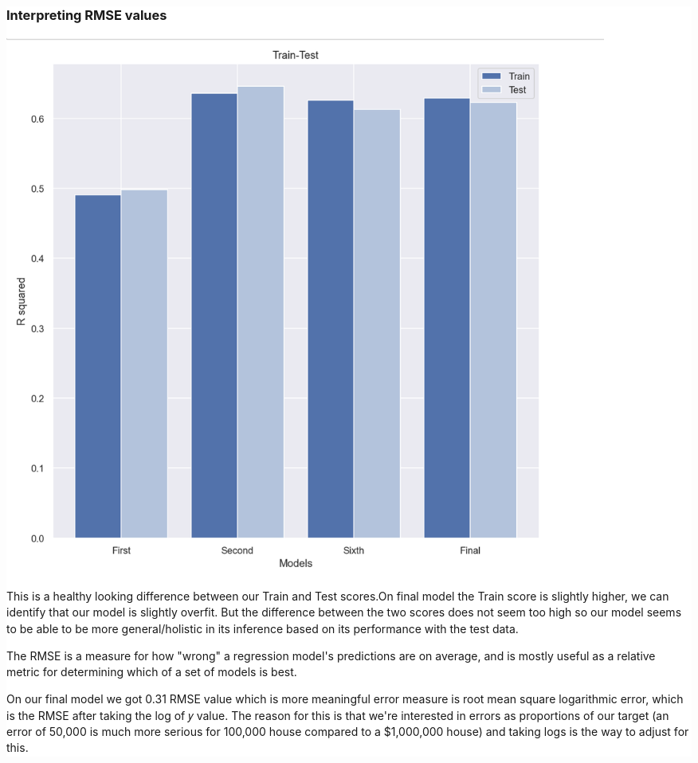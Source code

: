 ### Interpreting RMSE values

<img src="images/Train-test.png" width="750">

This is a healthy looking difference between our Train and Test scores.On final model the Train score is slightly higher, we can identify that our model is slightly overfit. But the difference between the two scores does not seem too high so our model seems to be able to be more general/holistic in its inference based on its performance with the test data.

The RMSE is a measure for how "wrong" a regression model's predictions are on average, and is mostly useful as a relative metric for determining which of a set of models is best.

On our final model we got 0.31 RMSE value which is more meaningful error measure is root mean square logarithmic error, which is the RMSE after taking the log of 𝑦 value. The reason for this is that we're interested in errors as proportions of our target (an error of 50,000 is much more serious for 100,000 house compared to a $1,000,000 house) and taking logs is the way to adjust for this.
